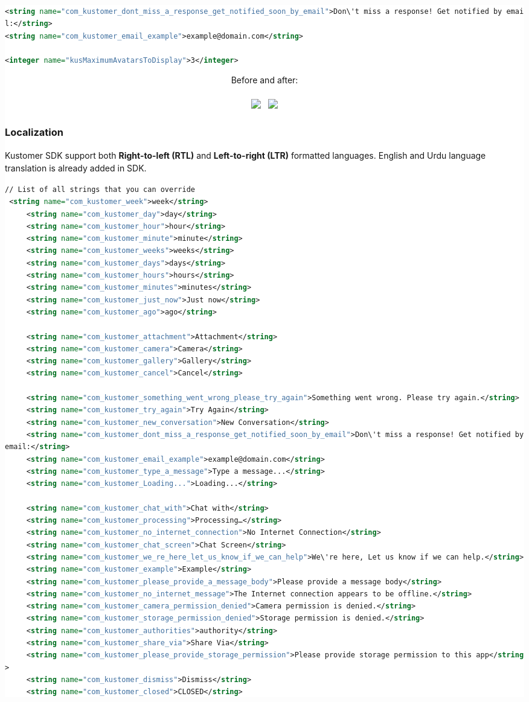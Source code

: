 ```xml
<string name="com_kustomer_dont_miss_a_response_get_notified_soon_by_email">Don\'t miss a response! Get notified by email:</string>
<string name="com_kustomer_email_example">example@domain.com</string>

<integer name="kusMaximumAvatarsToDisplay">3</integer>
```
<p align="center" >
  Before and after:
  <br><br>
  <img src="static/before_chat.png">&nbsp&nbsp&nbsp<img src="static/after_chat.png">
</p>

### Localization
Kustomer SDK support both <b>Right-to-left (RTL)</b> and <b>Left-to-right (LTR)</b> formatted languages. English and Urdu language translation is already added in SDK.

```xml
// List of all strings that you can override
 <string name="com_kustomer_week">week</string>
     <string name="com_kustomer_day">day</string>
     <string name="com_kustomer_hour">hour</string>
     <string name="com_kustomer_minute">minute</string>
     <string name="com_kustomer_weeks">weeks</string>
     <string name="com_kustomer_days">days</string>
     <string name="com_kustomer_hours">hours</string>
     <string name="com_kustomer_minutes">minutes</string>
     <string name="com_kustomer_just_now">Just now</string>
     <string name="com_kustomer_ago">ago</string>
 
     <string name="com_kustomer_attachment">Attachment</string>
     <string name="com_kustomer_camera">Camera</string>
     <string name="com_kustomer_gallery">Gallery</string>
     <string name="com_kustomer_cancel">Cancel</string>
 
     <string name="com_kustomer_something_went_wrong_please_try_again">Something went wrong. Please try again.</string>
     <string name="com_kustomer_try_again">Try Again</string>
     <string name="com_kustomer_new_conversation">New Conversation</string>
     <string name="com_kustomer_dont_miss_a_response_get_notified_soon_by_email">Don\'t miss a response! Get notified by email:</string>
     <string name="com_kustomer_email_example">example@domain.com</string>
     <string name="com_kustomer_type_a_message">Type a message...</string>
     <string name="com_kustomer_Loading...">Loading...</string>
 
     <string name="com_kustomer_chat_with">Chat with</string>
     <string name="com_kustomer_processing">Processing…</string>
     <string name="com_kustomer_no_internet_connection">No Internet Connection</string>
     <string name="com_kustomer_chat_screen">Chat Screen</string>
     <string name="com_kustomer_we_re_here_let_us_know_if_we_can_help">We\'re here, Let us know if we can help.</string>
     <string name="com_kustomer_example">Example</string>
     <string name="com_kustomer_please_provide_a_message_body">Please provide a message body</string>
     <string name="com_kustomer_no_internet_message">The Internet connection appears to be offline.</string>
     <string name="com_kustomer_camera_permission_denied">Camera permission is denied.</string>
     <string name="com_kustomer_storage_permission_denied">Storage permission is denied.</string>
     <string name="com_kustomer_authorities">authority</string>
     <string name="com_kustomer_share_via">Share Via</string>
     <string name="com_kustomer_please_provide_storage_permission">Please provide storage permission to this app</string>
     <string name="com_kustomer_dismiss">Dismiss</string>
     <string name="com_kustomer_closed">CLOSED</string>
```